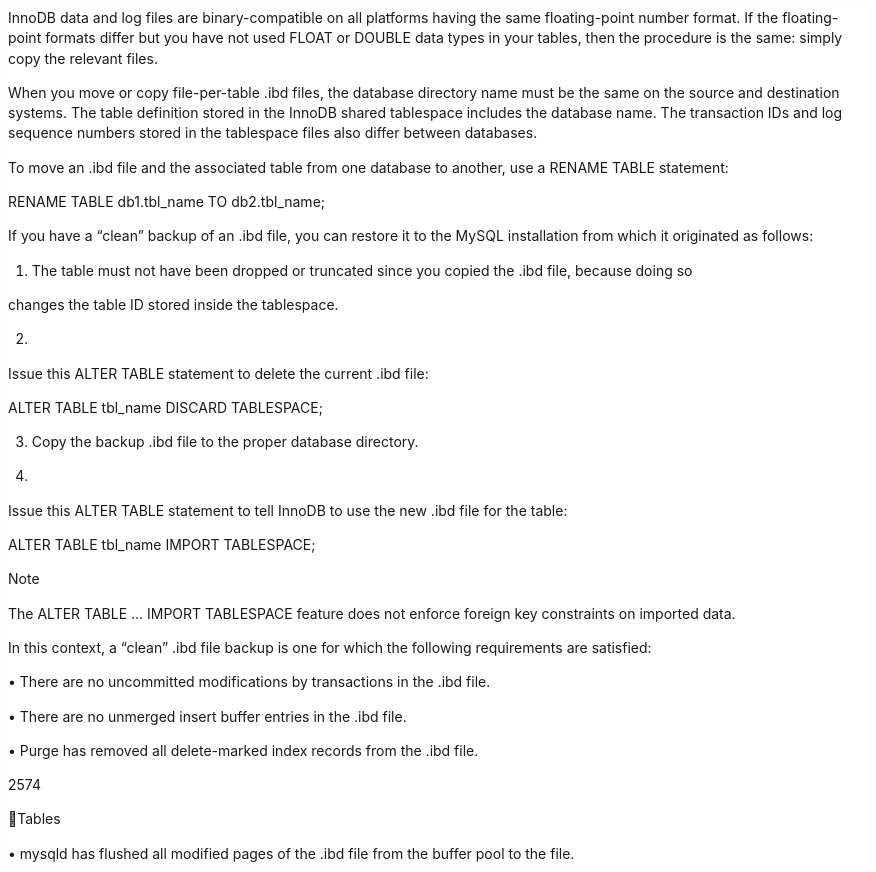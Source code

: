 InnoDB data and log files are binary-compatible on all platforms having the same floating-point number
format. If the floating-point formats differ but you have not used FLOAT or DOUBLE data types in your
tables, then the procedure is the same: simply copy the relevant files.

When you move or copy file-per-table .ibd files, the database directory name must be the same on the
source and destination systems. The table definition stored in the InnoDB shared tablespace includes the
database name. The transaction IDs and log sequence numbers stored in the tablespace files also differ
between databases.

To move an .ibd file and the associated table from one database to another, use a RENAME TABLE
statement:

RENAME TABLE db1.tbl_name TO db2.tbl_name;

If you have a “clean” backup of an .ibd file, you can restore it to the MySQL installation from which it
originated as follows:

1. The table must not have been dropped or truncated since you copied the .ibd file, because doing so

changes the table ID stored inside the tablespace.

2.

Issue this ALTER TABLE statement to delete the current .ibd file:

ALTER TABLE tbl_name DISCARD TABLESPACE;

3. Copy the backup .ibd file to the proper database directory.

4.

Issue this ALTER TABLE statement to tell InnoDB to use the new .ibd file for the table:

ALTER TABLE tbl_name IMPORT TABLESPACE;

Note

The ALTER TABLE ... IMPORT TABLESPACE feature does not enforce
foreign key constraints on imported data.

In this context, a “clean” .ibd file backup is one for which the following requirements are satisfied:

• There are no uncommitted modifications by transactions in the .ibd file.

• There are no unmerged insert buffer entries in the .ibd file.

• Purge has removed all delete-marked index records from the .ibd file.

2574

Tables

• mysqld has flushed all modified pages of the .ibd file from the buffer pool to the file.
